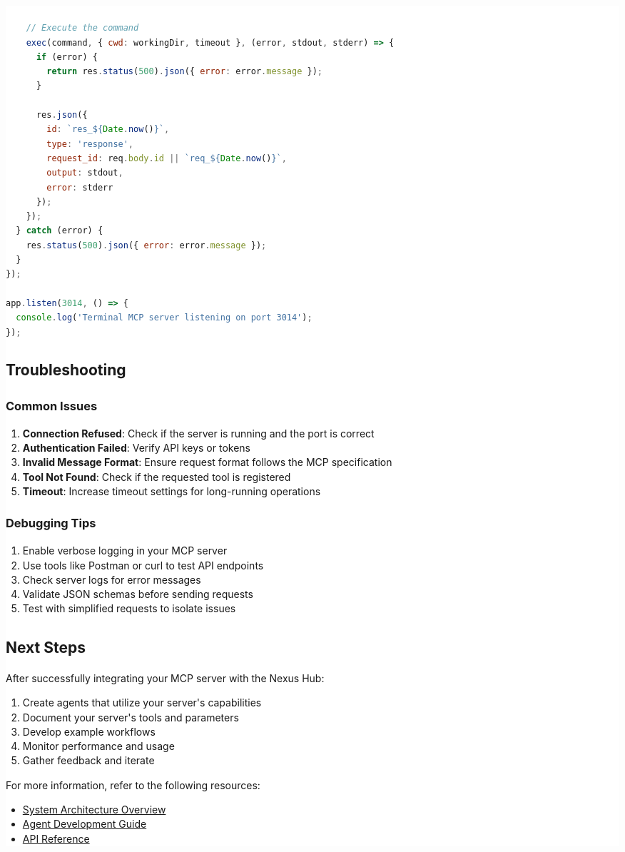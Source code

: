 ```javascript
    
    // Execute the command
    exec(command, { cwd: workingDir, timeout }, (error, stdout, stderr) => {
      if (error) {
        return res.status(500).json({ error: error.message });
      }
      
      res.json({
        id: `res_${Date.now()}`,
        type: 'response',
        request_id: req.body.id || `req_${Date.now()}`,
        output: stdout,
        error: stderr
      });
    });
  } catch (error) {
    res.status(500).json({ error: error.message });
  }
});

app.listen(3014, () => {
  console.log('Terminal MCP server listening on port 3014');
});
```

## Troubleshooting

### Common Issues

1. **Connection Refused**: Check if the server is running and the port is correct
2. **Authentication Failed**: Verify API keys or tokens
3. **Invalid Message Format**: Ensure request format follows the MCP specification
4. **Tool Not Found**: Check if the requested tool is registered
5. **Timeout**: Increase timeout settings for long-running operations

### Debugging Tips

1. Enable verbose logging in your MCP server
2. Use tools like Postman or curl to test API endpoints
3. Check server logs for error messages
4. Validate JSON schemas before sending requests
5. Test with simplified requests to isolate issues

## Next Steps

After successfully integrating your MCP server with the Nexus Hub:

1. Create agents that utilize your server's capabilities
2. Document your server's tools and parameters
3. Develop example workflows
4. Monitor performance and usage
5. Gather feedback and iterate

For more information, refer to the following resources:

- [System Architecture Overview](../architecture/system-overview.md)
- [Agent Development Guide](../agents/development-guide.md)
- [API Reference](../api/reference.md)
